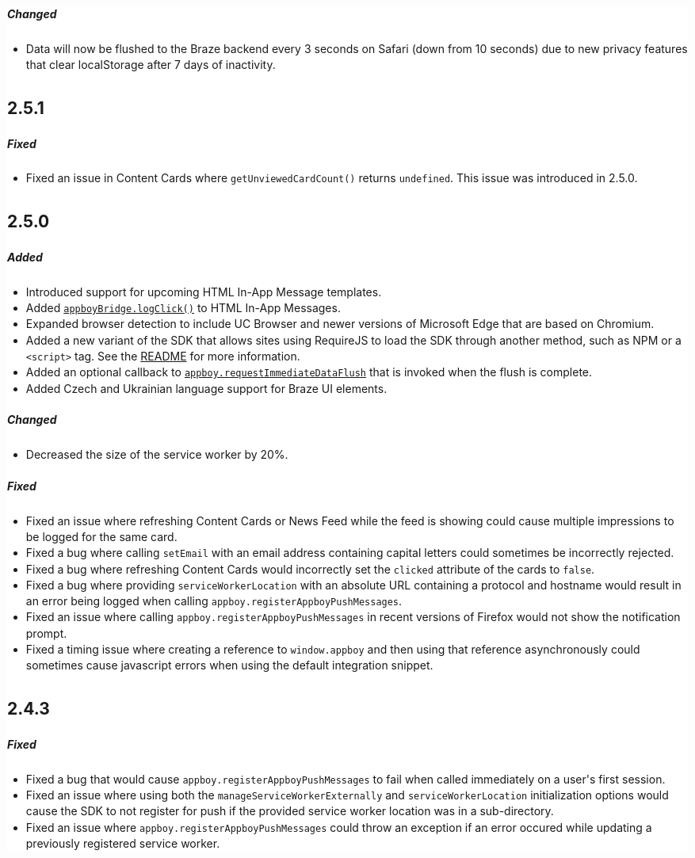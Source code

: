 ##### Changed
- Data will now be flushed to the Braze backend every 3 seconds on Safari (down from 10 seconds) due to new privacy features that clear localStorage after 7 days of inactivity.

## 2.5.1

##### Fixed
- Fixed an issue in Content Cards where `getUnviewedCardCount()` returns `undefined`. This issue was introduced in 2.5.0.

## 2.5.0

##### Added
- Introduced support for upcoming HTML In-App Message templates.
- Added [`appboyBridge.logClick()`](https://www.braze.com/docs/user_guide/message_building_by_channel/in-app_messages/customize/#javascript-bridge) to HTML In-App Messages.
- Expanded browser detection to include UC Browser and newer versions of Microsoft Edge that are based on Chromium.
- Added a new variant of the SDK that allows sites using RequireJS to load the SDK through another method, such as NPM or a `<script>` tag. See the [README](https://github.com/Appboy/appboy-web-sdk#alternative-no-amd-installation) for more information.
- Added an optional callback to [`appboy.requestImmediateDataFlush`](https://js.appboycdn.com/web-sdk/latest/doc/module-appboy.html#.requestImmediateDataFlush) that is invoked when the flush is complete.
- Added Czech and Ukrainian language support for Braze UI elements.

##### Changed
- Decreased the size of the service worker by 20%.

##### Fixed
- Fixed an issue where refreshing Content Cards or News Feed while the feed is showing could cause multiple impressions to be logged for the same card.
- Fixed a bug where calling `setEmail` with an email address containing capital letters could sometimes be incorrectly rejected.
- Fixed a bug where refreshing Content Cards would incorrectly set the `clicked` attribute of the cards to `false`.
- Fixed a bug where providing `serviceWorkerLocation` with an absolute URL containing a protocol and hostname would result in an error being logged when calling `appboy.registerAppboyPushMessages`.
- Fixed an issue where calling `appboy.registerAppboyPushMessages` in recent versions of Firefox would not show the notification prompt.
- Fixed a timing issue where creating a reference to `window.appboy` and then using that reference asynchronously could sometimes cause javascript errors when using the default integration snippet.

## 2.4.3

##### Fixed
- Fixed a bug that would cause `appboy.registerAppboyPushMessages` to fail when called immediately on a user's first session.
- Fixed an issue where using both the `manageServiceWorkerExternally` and `serviceWorkerLocation` initialization options would cause the SDK to not register for push if the provided service worker location was in a sub-directory.
- Fixed an issue where `appboy.registerAppboyPushMessages` could throw an exception if an error occured while updating a previously registered service worker.
